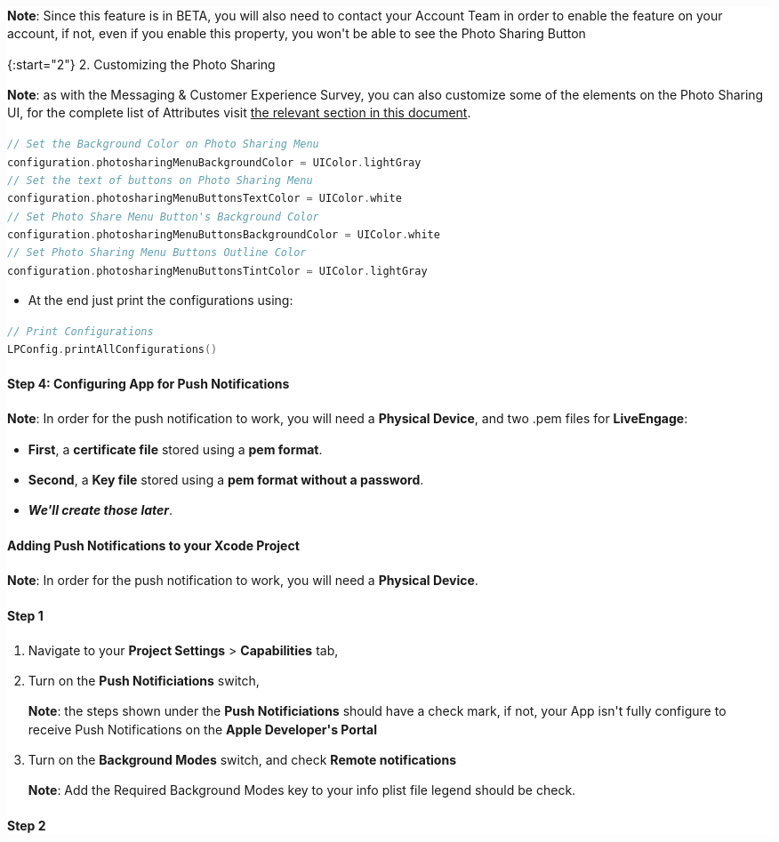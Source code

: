 **Note**: Since this feature is in BETA, you will also need to contact your Account Team in order to enable the feature on your account, if not, even if you enable this property, you won't be able to see the Photo Sharing Button

{:start="2"}
2. Customizing the Photo Sharing

**Note**: as with the Messaging & Customer Experience Survey, you can also customize some of the elements on the Photo Sharing UI, for the complete list of Attributes visit [the relevant section in this document](consumer-experience-ios-sdk-attributes.html#photo-sharing).

```swift
// Set the Background Color on Photo Sharing Menu
configuration.photosharingMenuBackgroundColor = UIColor.lightGray
// Set the text of buttons on Photo Sharing Menu
configuration.photosharingMenuButtonsTextColor = UIColor.white
// Set Photo Share Menu Button's Background Color
configuration.photosharingMenuButtonsBackgroundColor = UIColor.white
// Set Photo Sharing Menu Buttons Outline Color
configuration.photosharingMenuButtonsTintColor = UIColor.lightGray
```

* At the end just print the configurations using:

```swift
// Print Configurations
LPConfig.printAllConfigurations()
```

<a name="2.5step5"/>

#### Step 4: Configuring App for Push Notifications

**Note**: In order for the push notification to work, you will need a **Physical Device**, and two .pem files for **LiveEngage**:

* **First**, a **certificate file** stored using a **pem format**.

* **Second**, a **Key file** stored using a **pem format without a password**.

* **_We'll create those later_**.

#### Adding Push Notifications to your Xcode Project

**Note**: In order for the push notification to work, you will need a **Physical Device**.

#### Step 1

1. Navigate to your **Project Settings** > **Capabilities** tab,

2. Turn on the **Push Notificiations** switch,

    **Note**: the steps shown under the **Push Notificiations** should have a check mark, if not, your App isn't fully configure to receive Push Notifications on the **Apple Developer's Portal**

3. Turn on the **Background Modes** switch, and check **Remote notifications**

    **Note**: Add the Required Background Modes key to your info plist file legend should be check.

#### Step 2
